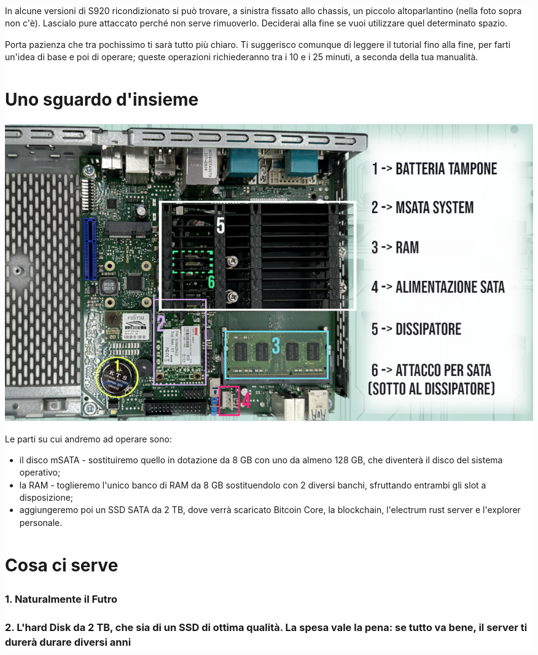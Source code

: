 In alcune versioni di S920 ricondizionato si può trovare, a sinistra fissato allo chassis, un piccolo altoparlantino (nella foto sopra non c'è). Lascialo pure attaccato perché non serve rimuoverlo. Deciderai alla fine se vuoi utilizzare quel determinato spazio.

Porta pazienza che tra pochissimo ti sarà tutto più chiaro. Ti suggerisco comunque di leggere il tutorial fino alla fine, per farti un'idea di base e poi di operare; queste operazioni richiederanno tra i 10 e i 25 minuti, a seconda della tua manualità.

# Uno sguardo d'insieme

![img](assets/03.png)

Le parti su cui andremo ad operare sono:
- il disco mSATA - sostituiremo quello in dotazione da 8 GB con uno da almeno 128 GB, che diventerà il disco del sistema operativo;
- la RAM - toglieremo l'unico banco di RAM da 8 GB sostituendolo con 2 diversi banchi, sfruttando entrambi gli slot a disposizione;
- aggiungeremo poi un SSD SATA da 2 TB, dove verrà scaricato Bitcoin Core, la blockchain, l'electrum rust server e l'explorer personale.

# Cosa ci serve

### 1. Naturalmente il Futro

### 2. L'hard Disk da 2 TB, che sia di un SSD di ottima qualità. La spesa vale la pena: se tutto va bene, il server ti durerà durare diversi anni